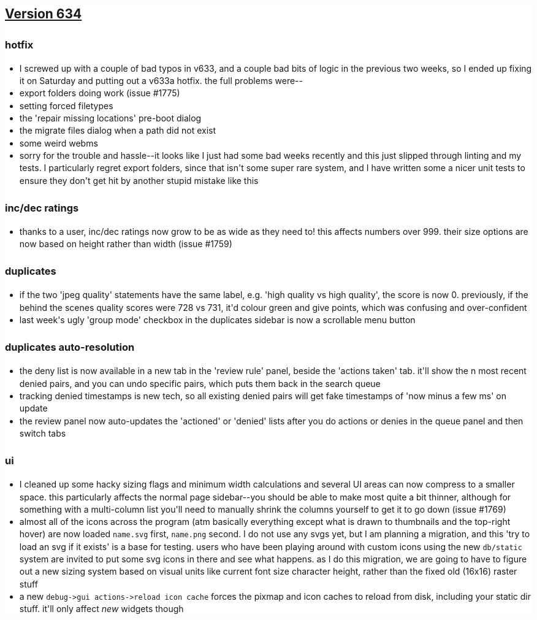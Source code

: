 ## [Version 634](https://github.com/hydrusnetwork/hydrus/releases/tag/v634)

### hotfix

* I screwed up with a couple of bad typos in v633, and a couple bad bits of logic in the previous two weeks, so I ended up fixing it on Saturday and putting out a v633a hotfix. the full problems were--
* export folders doing work (issue #1775)
* setting forced filetypes
* the 'repair missing locations' pre-boot dialog
* the migrate files dialog when a path did not exist
* some weird webms
* sorry for the trouble and hassle--it looks like I just had some bad weeks recently and this just slipped through linting and my tests. I particularly regret export folders, since that isn't some super rare system, and I have written some a nicer unit tests to ensure they don't get hit by another stupid mistake like this

### inc/dec ratings

* thanks to a user, inc/dec ratings now grow to be as wide as they need to! this affects numbers over 999. their size options are now based on height rather than width (issue #1759)

### duplicates

* if the two 'jpeg quality' statements have the same label, e.g. 'high quality vs high quality', the score is now 0. previously, if the behind the scenes quality scores were 728 vs 731, it'd colour green and give points, which was confusing and over-confident
* last week's ugly 'group mode' checkbox in the duplicates sidebar is now a scrollable menu button

### duplicates auto-resolution

* the deny list is now available in a new tab in the 'review rule' panel, beside the 'actions taken' tab. it'll show the n most recent denied pairs, and you can undo specific pairs, which puts them back in the search queue
* tracking denied timestamps is new tech, so all existing denied pairs will get fake timestamps of 'now minus a few ms' on update
* the review panel now auto-updates the 'actioned' or 'denied' lists after you do actions or denies in the queue panel and then switch tabs

### ui

* I cleaned up some hacky sizing flags and minimum width calculations and several UI areas can now compress to a smaller space. this particularly affects the normal page sidebar--you should be able to make most quite a bit thinner, although for something with a multi-column list you'll need to manually shrink the columns yourself to get it to go down (issue #1769)
* almost all of the icons across the program (atm basically everything except what is drawn to thumbnails and the top-right hover) are now loaded `name.svg` first, `name.png` second. I do not use any svgs yet, but I am planning a migration, and this 'try to load an svg if it exists' is a base for testing. users who have been playing around with custom icons using the new `db/static` system are invited to put some svg icons in there and see what happens. as I do this migration, we are going to have to figure out a new sizing system based on visual units like current font size character height, rather than the fixed old (16x16) raster stuff
* a new `debug->gui actions->reload icon cache` forces the pixmap and icon caches to reload from disk, including your static dir stuff. it'll only affect _new_ widgets though
